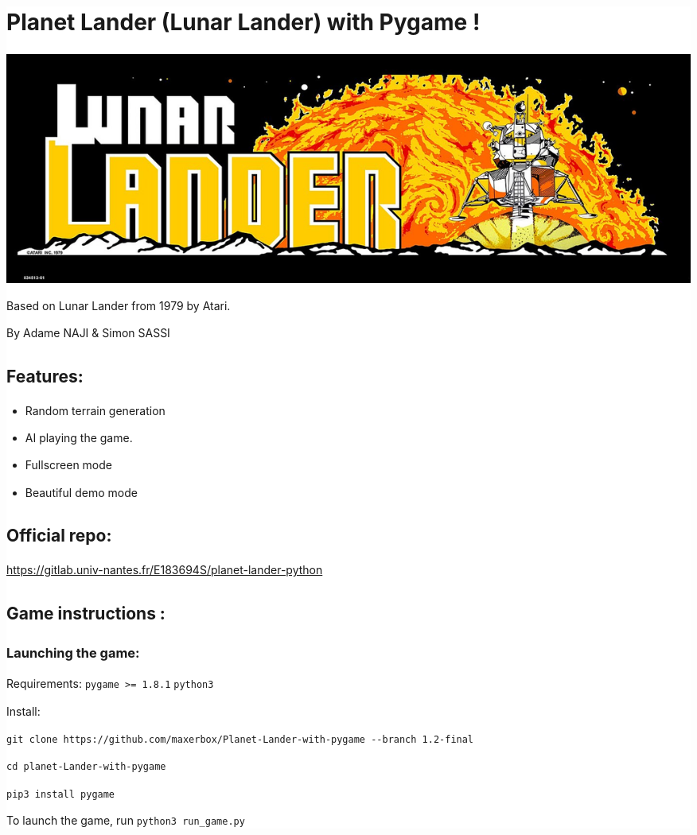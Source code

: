 # Planet Lander (Lunar Lander) with Pygame !

![Lunar module](./ressources/splash.jpg)

Based on Lunar Lander from 1979 by Atari.

By Adame NAJI & Simon SASSI

## Features:

- Random terrain generation

- AI playing the game.

- Fullscreen mode

- Beautiful demo mode

## Official repo:

https://gitlab.univ-nantes.fr/E183694S/planet-lander-python

## Game instructions :

### Launching the game:

Requirements:
`pygame >= 1.8.1`
`python3`

Install:

`git clone https://github.com/maxerbox/Planet-Lander-with-pygame --branch 1.2-final`

`cd planet-Lander-with-pygame`

`pip3 install pygame`

To launch the game, run
`python3 run_game.py`
